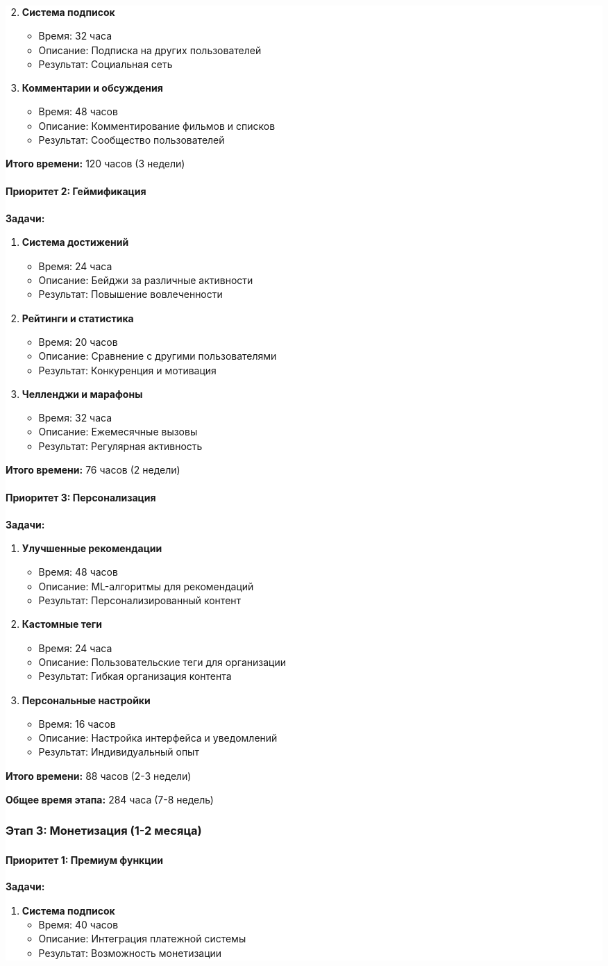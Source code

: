 2. **Система подписок**
   - Время: 32 часа
   - Описание: Подписка на других пользователей
   - Результат: Социальная сеть

3. **Комментарии и обсуждения**
   - Время: 48 часов
   - Описание: Комментирование фильмов и списков
   - Результат: Сообщество пользователей

**Итого времени:** 120 часов (3 недели)

#### Приоритет 2: Геймификация
**Задачи:**
1. **Система достижений**
   - Время: 24 часа
   - Описание: Бейджи за различные активности
   - Результат: Повышение вовлеченности

2. **Рейтинги и статистика**
   - Время: 20 часов
   - Описание: Сравнение с другими пользователями
   - Результат: Конкуренция и мотивация

3. **Челленджи и марафоны**
   - Время: 32 часа
   - Описание: Ежемесячные вызовы
   - Результат: Регулярная активность

**Итого времени:** 76 часов (2 недели)

#### Приоритет 3: Персонализация
**Задачи:**
1. **Улучшенные рекомендации**
   - Время: 48 часов
   - Описание: ML-алгоритмы для рекомендаций
   - Результат: Персонализированный контент

2. **Кастомные теги**
   - Время: 24 часа
   - Описание: Пользовательские теги для организации
   - Результат: Гибкая организация контента

3. **Персональные настройки**
   - Время: 16 часов
   - Описание: Настройка интерфейса и уведомлений
   - Результат: Индивидуальный опыт

**Итого времени:** 88 часов (2-3 недели)

**Общее время этапа:** 284 часа (7-8 недель)

### Этап 3: Монетизация (1-2 месяца)

#### Приоритет 1: Премиум функции
**Задачи:**
1. **Система подписок**
   - Время: 40 часов
   - Описание: Интеграция платежной системы
   - Результат: Возможность монетизации
